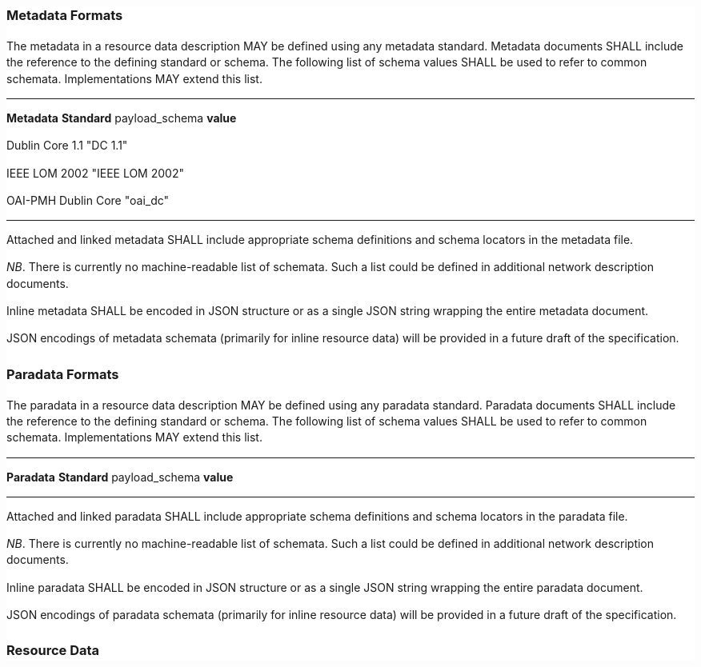 ### Metadata Formats

The metadata in a resource data description MAY be defined using any
metadata standard. Metadata documents SHALL include the reference to the
defining standard or schema. The following list of schema values SHALL
be used to refer to common schemata. Implementations MAY extend this
list.

  --------------------------- ---------------------------
  **Metadata** **Standard**   payload\_schema **value**

  Dublin Core 1.1             \"DC 1.1\"

  IEEE LOM 2002               \"IEEE LOM 2002\"

  OAI-PMH Dublin Core         \"oai\_dc\"
  --------------------------- ---------------------------

Attached and linked metadata SHALL include appropriate schema
definitions and schema locators in the metadata file.

*NB*. There is currently no machine-readable list of schemata. Such a
list could be defined in additional network description documents.

Inline metadata SHALL be encoded in JSON structure or as a single JSON
string wrapping the entire metadata document.

JSON encodings of metadata schemata (primarily for inline resource data)
will be provided in a future draft of the specification.

### Paradata Formats

The paradata in a resource data description MAY be defined using any
paradata standard. Paradata documents SHALL include the reference to the
defining standard or schema. The following list of schema values SHALL
be used to refer to common schemata. Implementations MAY extend this
list.

  --------------------------- ---------------------------
  **Paradata** **Standard**   payload\_schema **value**


  --------------------------- ---------------------------

Attached and linked paradata SHALL include appropriate schema
definitions and schema locators in the paradata file.

*NB*. There is currently no machine-readable list of schemata. Such a
list could be defined in additional network description documents.

Inline paradata SHALL be encoded in JSON structure or as a single JSON
string wrapping the entire paradata document.

JSON encodings of paradata schemata (primarily for inline resource data)
will be provided in a future draft of the specification.

### Resource Data
